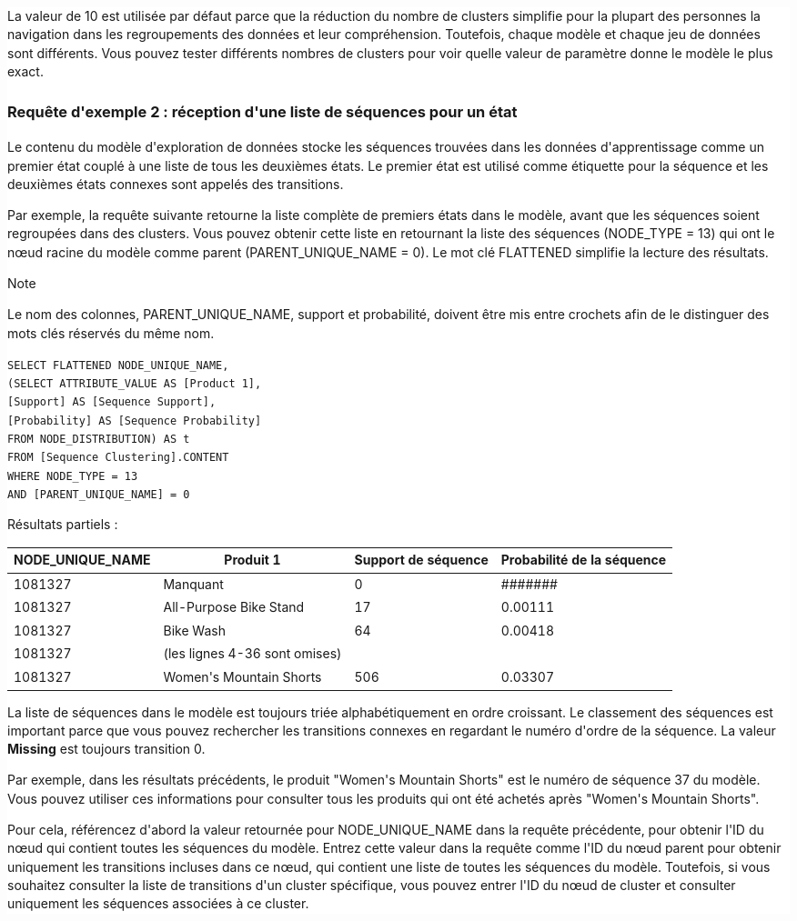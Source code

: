  La valeur de 10 est utilisée par défaut parce que la réduction du nombre de clusters simplifie pour la plupart des personnes la navigation dans les regroupements des données et leur compréhension. Toutefois, chaque modèle et chaque jeu de données sont différents. Vous pouvez tester différents nombres de clusters pour voir quelle valeur de paramètre donne le modèle le plus exact.  
  
###  <a name="bkmk_Query2"></a> Requête d'exemple 2 : réception d'une liste de séquences pour un état  
 Le contenu du modèle d'exploration de données stocke les séquences trouvées dans les données d'apprentissage comme un premier état couplé à une liste de tous les deuxièmes états. Le premier état est utilisé comme étiquette pour la séquence et les deuxièmes états connexes sont appelés des transitions.  
  
 Par exemple, la requête suivante retourne la liste complète de premiers états dans le modèle, avant que les séquences soient regroupées dans des clusters.  Vous pouvez obtenir cette liste en retournant la liste des séquences (NODE_TYPE = 13) qui ont le nœud racine du modèle comme parent (PARENT_UNIQUE_NAME = 0). Le mot clé FLATTENED simplifie la lecture des résultats.  
  
> [!NOTE]  
>  Le nom des colonnes, PARENT_UNIQUE_NAME, support et probabilité, doivent être mis entre crochets afin de le distinguer des mots clés réservés du même nom.  
  
```  
SELECT FLATTENED NODE_UNIQUE_NAME,  
(SELECT ATTRIBUTE_VALUE AS [Product 1],  
[Support] AS [Sequence Support],   
[Probability] AS [Sequence Probability]  
FROM NODE_DISTRIBUTION) AS t  
FROM [Sequence Clustering].CONTENT  
WHERE NODE_TYPE = 13  
AND [PARENT_UNIQUE_NAME] = 0  
```  
  
 Résultats partiels :  
  
|NODE_UNIQUE_NAME|Produit 1|Support de séquence|Probabilité de la séquence|  
|------------------------|---------------|----------------------|--------------------------|  
|1081327|Manquant|0|#######|  
|1081327|All-Purpose Bike Stand|17|0.00111|  
|1081327|Bike Wash|64|0.00418|  
|1081327|(les lignes 4-36 sont omises)|||  
|1081327|Women's Mountain Shorts|506|0.03307|  
  
 La liste de séquences dans le modèle est toujours triée alphabétiquement en ordre croissant. Le classement des séquences est important parce que vous pouvez rechercher les transitions connexes en regardant le numéro d'ordre de la séquence. La valeur **Missing** est toujours transition 0.  
  
 Par exemple, dans les résultats précédents, le produit "Women's Mountain Shorts" est le numéro de séquence 37 du modèle. Vous pouvez utiliser ces informations pour consulter tous les produits qui ont été achetés après "Women's Mountain Shorts".  
  
 Pour cela, référencez d'abord la valeur retournée pour NODE_UNIQUE_NAME dans la requête précédente, pour obtenir l'ID du nœud qui contient toutes les séquences du modèle. Entrez cette valeur dans la requête comme l'ID du nœud parent pour obtenir uniquement les transitions incluses dans ce nœud, qui contient une liste de toutes les séquences du modèle. Toutefois, si vous souhaitez consulter la liste de transitions d'un cluster spécifique, vous pouvez entrer l'ID du nœud de cluster et consulter uniquement les séquences associées à ce cluster.  
  